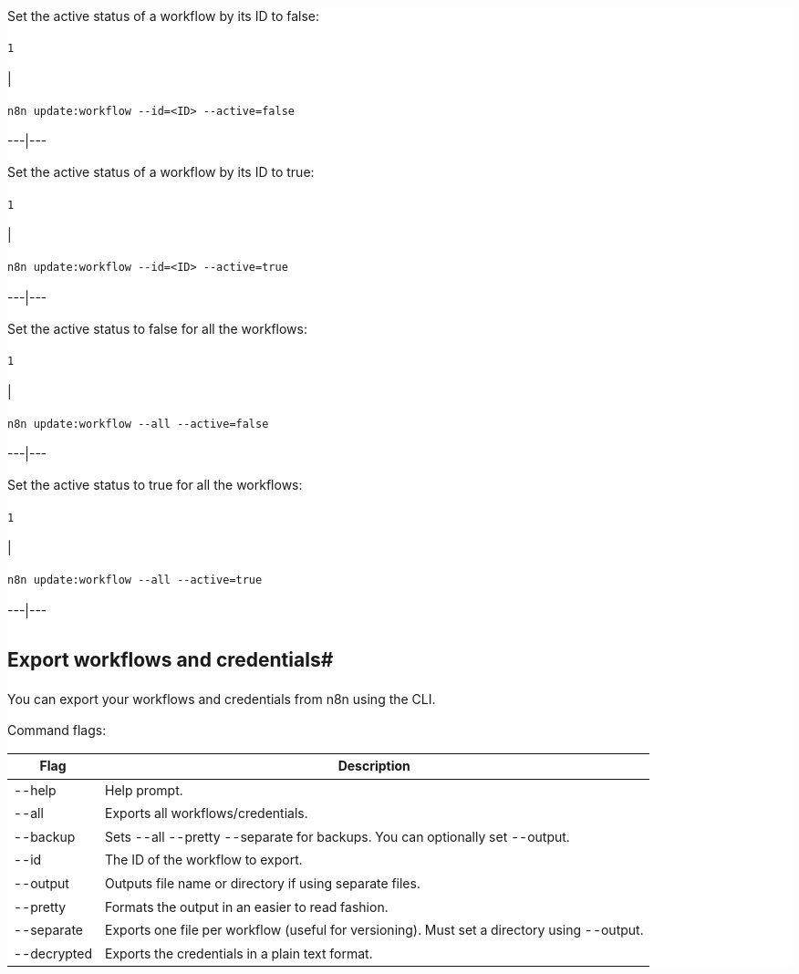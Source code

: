 Set the active status of a workflow by its ID to false:
    
    
    1

| 
    
    
    n8n update:workflow --id=<ID> --active=false
      
  
---|---  
  
Set the active status of a workflow by its ID to true:
    
    
    1

| 
    
    
    n8n update:workflow --id=<ID> --active=true
      
  
---|---  
  
Set the active status to false for all the workflows:
    
    
    1

| 
    
    
    n8n update:workflow --all --active=false
      
  
---|---  
  
Set the active status to true for all the workflows:
    
    
    1

| 
    
    
    n8n update:workflow --all --active=true
      
  
---|---  
  
## Export workflows and credentials#

You can export your workflows and credentials from n8n using the CLI.

Command flags:

Flag | Description  
---|---  
\--help | Help prompt.  
\--all | Exports all workflows/credentials.  
\--backup | Sets --all --pretty --separate for backups. You can optionally set --output.  
\--id | The ID of the workflow to export.  
\--output | Outputs file name or directory if using separate files.  
\--pretty | Formats the output in an easier to read fashion.  
\--separate | Exports one file per workflow (useful for versioning). Must set a directory using --output.  
\--decrypted | Exports the credentials in a plain text format.  
  